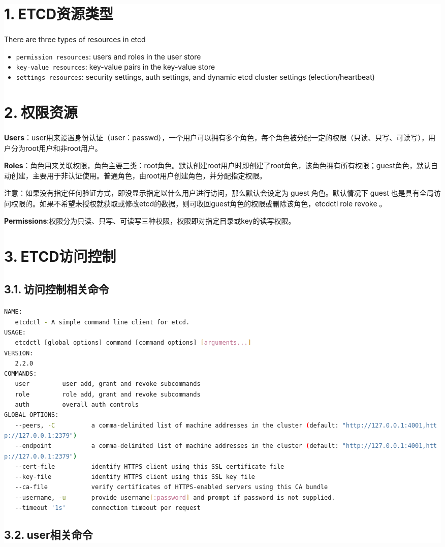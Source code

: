 # 1. ETCD资源类型

There are three types of resources in etcd

- `permission resources`: users and roles in the user store
- `key-value resources`: key-value pairs in the key-value store
- `settings resources`: security settings, auth settings, and dynamic etcd cluster settings (election/heartbeat)

# 2. 权限资源

**Users**：user用来设置身份认证（user：passwd），一个用户可以拥有多个角色，每个角色被分配一定的权限（只读、只写、可读写），用户分为root用户和非root用户。

**Roles**：角色用来关联权限，角色主要三类：root角色。默认创建root用户时即创建了root角色，该角色拥有所有权限；guest角色，默认自动创建，主要用于非认证使用。普通角色，由root用户创建角色，并分配指定权限。

注意：如果没有指定任何验证方式，即没显示指定以什么用户进行访问，那么默认会设定为 guest 角色。默认情况下 guest 也是具有全局访问权限的。如果不希望未授权就获取或修改etcd的数据，则可收回guest角色的权限或删除该角色，etcdctl role revoke 。

**Permissions**:权限分为只读、只写、可读写三种权限，权限即对指定目录或key的读写权限。

# 3. ETCD访问控制

## 3.1. 访问控制相关命令

```bash
NAME:
   etcdctl - A simple command line client for etcd.
USAGE:
   etcdctl [global options] command [command options] [arguments...]
VERSION:
   2.2.0
COMMANDS:
   user         user add, grant and revoke subcommands
   role         role add, grant and revoke subcommands
   auth         overall auth controls  
GLOBAL OPTIONS:
   --peers, -C          a comma-delimited list of machine addresses in the cluster (default: "http://127.0.0.1:4001,http://127.0.0.1:2379")
   --endpoint           a comma-delimited list of machine addresses in the cluster (default: "http://127.0.0.1:4001,http://127.0.0.1:2379")
   --cert-file          identify HTTPS client using this SSL certificate file
   --key-file           identify HTTPS client using this SSL key file
   --ca-file            verify certificates of HTTPS-enabled servers using this CA bundle
   --username, -u       provide username[:password] and prompt if password is not supplied.
   --timeout '1s'       connection timeout per request
```

## 3.2. user相关命令
